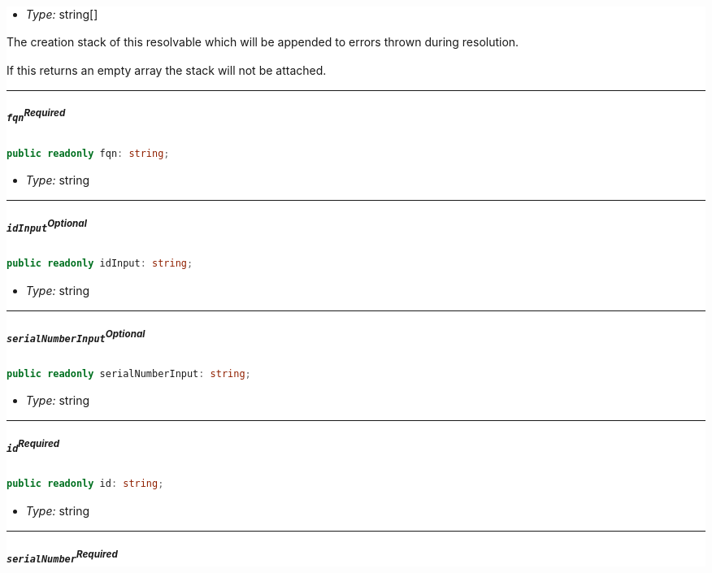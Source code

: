 - *Type:* string[]

The creation stack of this resolvable which will be appended to errors thrown during resolution.

If this returns an empty array the stack will not be attached.

---

##### `fqn`<sup>Required</sup> <a name="fqn" id="@cdktf/provider-cloudflare.magicTransitConnector.MagicTransitConnectorDeviceOutputReference.property.fqn"></a>

```typescript
public readonly fqn: string;
```

- *Type:* string

---

##### `idInput`<sup>Optional</sup> <a name="idInput" id="@cdktf/provider-cloudflare.magicTransitConnector.MagicTransitConnectorDeviceOutputReference.property.idInput"></a>

```typescript
public readonly idInput: string;
```

- *Type:* string

---

##### `serialNumberInput`<sup>Optional</sup> <a name="serialNumberInput" id="@cdktf/provider-cloudflare.magicTransitConnector.MagicTransitConnectorDeviceOutputReference.property.serialNumberInput"></a>

```typescript
public readonly serialNumberInput: string;
```

- *Type:* string

---

##### `id`<sup>Required</sup> <a name="id" id="@cdktf/provider-cloudflare.magicTransitConnector.MagicTransitConnectorDeviceOutputReference.property.id"></a>

```typescript
public readonly id: string;
```

- *Type:* string

---

##### `serialNumber`<sup>Required</sup> <a name="serialNumber" id="@cdktf/provider-cloudflare.magicTransitConnector.MagicTransitConnectorDeviceOutputReference.property.serialNumber"></a>
